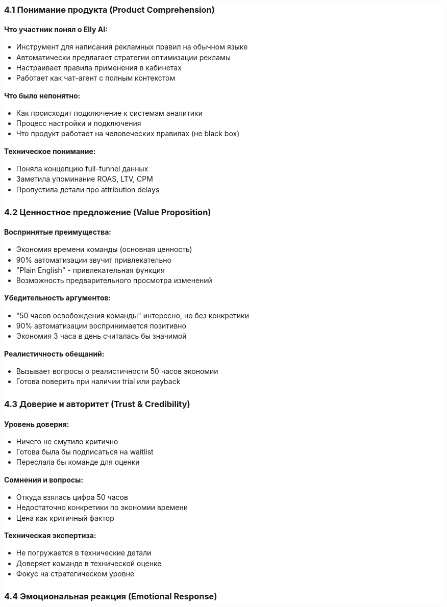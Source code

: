 ### 4.1 Понимание продукта (Product Comprehension)

**Что участник понял о Elly AI:**
- Инструмент для написания рекламных правил на обычном языке
- Автоматически предлагает стратегии оптимизации рекламы
- Настраивает правила применения в кабинетах
- Работает как чат-агент с полным контекстом

**Что было непонятно:**
- Как происходит подключение к системам аналитики
- Процесс настройки и подключения
- Что продукт работает на человеческих правилах (не black box)

**Техническое понимание:**
- Поняла концепцию full-funnel данных
- Заметила упоминание ROAS, LTV, CPM
- Пропустила детали про attribution delays

### 4.2 Ценностное предложение (Value Proposition)

**Воспринятые преимущества:**
- Экономия времени команды (основная ценность)
- 90% автоматизации звучит привлекательно
- "Plain English" - привлекательная функция
- Возможность предварительного просмотра изменений

**Убедительность аргументов:**
- "50 часов освобождения команды" интересно, но без конкретики
- 90% автоматизации воспринимается позитивно
- Экономия 3 часа в день считалась бы значимой

**Реалистичность обещаний:**
- Вызывает вопросы о реалистичности 50 часов экономии
- Готова поверить при наличии trial или payback

### 4.3 Доверие и авторитет (Trust & Credibility)

**Уровень доверия:**
- Ничего не смутило критично
- Готова была бы подписаться на waitlist
- Переслала бы команде для оценки

**Сомнения и вопросы:**
- Откуда взялась цифра 50 часов
- Недостаточно конкретики по экономии времени
- Цена как критичный фактор

**Техническая экспертиза:**
- Не погружается в технические детали
- Доверяет команде в технической оценке
- Фокус на стратегическом уровне

### 4.4 Эмоциональная реакция (Emotional Response)
